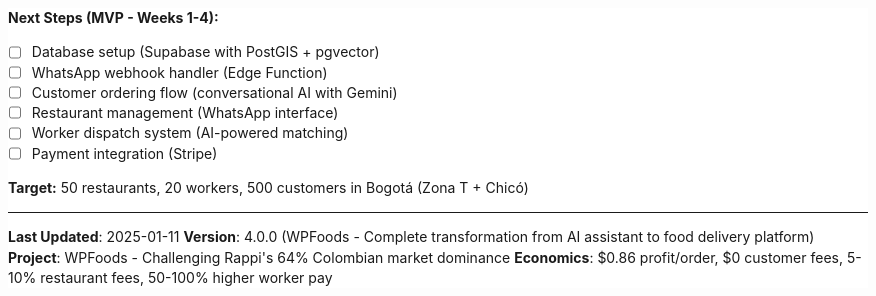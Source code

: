 **Next Steps (MVP - Weeks 1-4):**
- [ ] Database setup (Supabase with PostGIS + pgvector)
- [ ] WhatsApp webhook handler (Edge Function)
- [ ] Customer ordering flow (conversational AI with Gemini)
- [ ] Restaurant management (WhatsApp interface)
- [ ] Worker dispatch system (AI-powered matching)
- [ ] Payment integration (Stripe)

**Target:** 50 restaurants, 20 workers, 500 customers in Bogotá (Zona T + Chicó)

---

**Last Updated**: 2025-01-11
**Version**: 4.0.0 (WPFoods - Complete transformation from AI assistant to food delivery platform)
**Project**: WPFoods - Challenging Rappi's 64% Colombian market dominance
**Economics**: $0.86 profit/order, $0 customer fees, 5-10% restaurant fees, 50-100% higher worker pay
